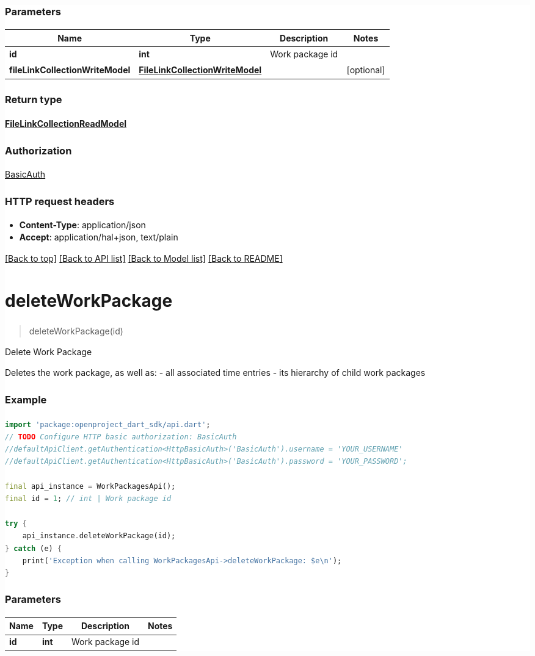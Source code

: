 ### Parameters

Name | Type | Description  | Notes
------------- | ------------- | ------------- | -------------
 **id** | **int**| Work package id | 
 **fileLinkCollectionWriteModel** | [**FileLinkCollectionWriteModel**](FileLinkCollectionWriteModel.md)|  | [optional] 

### Return type

[**FileLinkCollectionReadModel**](FileLinkCollectionReadModel.md)

### Authorization

[BasicAuth](../README.md#BasicAuth)

### HTTP request headers

 - **Content-Type**: application/json
 - **Accept**: application/hal+json, text/plain

[[Back to top]](#) [[Back to API list]](../README.md#documentation-for-api-endpoints) [[Back to Model list]](../README.md#documentation-for-models) [[Back to README]](../README.md)

# **deleteWorkPackage**
> deleteWorkPackage(id)

Delete Work Package

Deletes the work package, as well as:  - all associated time entries - its hierarchy of child work packages

### Example
```dart
import 'package:openproject_dart_sdk/api.dart';
// TODO Configure HTTP basic authorization: BasicAuth
//defaultApiClient.getAuthentication<HttpBasicAuth>('BasicAuth').username = 'YOUR_USERNAME'
//defaultApiClient.getAuthentication<HttpBasicAuth>('BasicAuth').password = 'YOUR_PASSWORD';

final api_instance = WorkPackagesApi();
final id = 1; // int | Work package id

try {
    api_instance.deleteWorkPackage(id);
} catch (e) {
    print('Exception when calling WorkPackagesApi->deleteWorkPackage: $e\n');
}
```

### Parameters

Name | Type | Description  | Notes
------------- | ------------- | ------------- | -------------
 **id** | **int**| Work package id | 
